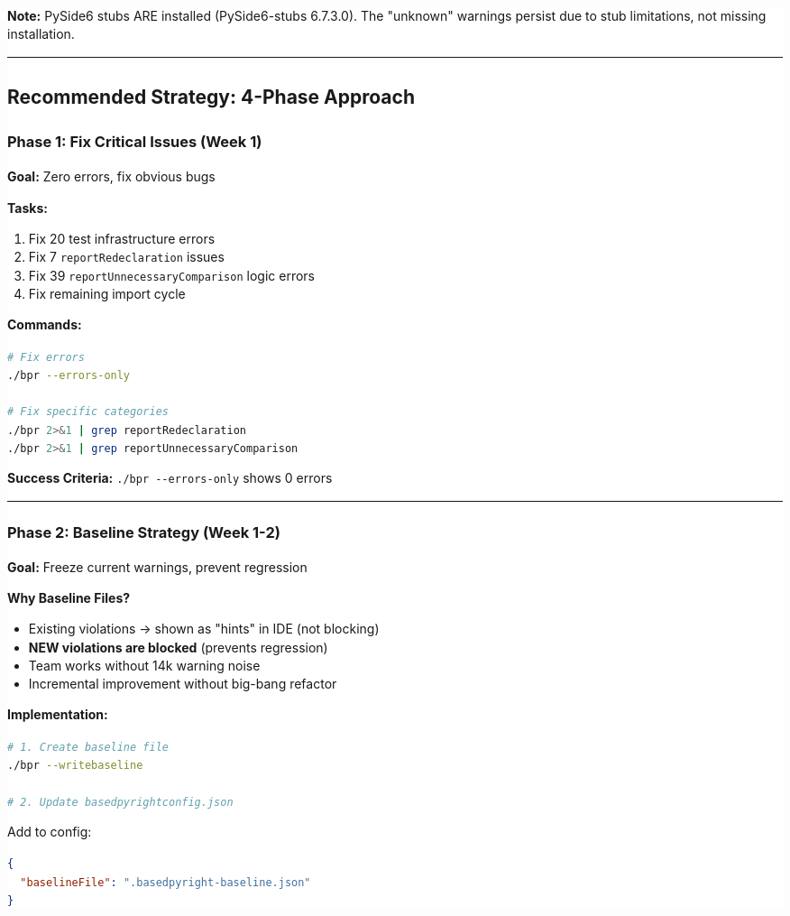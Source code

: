 **Note:** PySide6 stubs ARE installed (PySide6-stubs 6.7.3.0). The "unknown" warnings persist due to stub limitations, not missing installation.

---

## Recommended Strategy: 4-Phase Approach

### Phase 1: Fix Critical Issues (Week 1)

**Goal:** Zero errors, fix obvious bugs

**Tasks:**
1. Fix 20 test infrastructure errors
2. Fix 7 `reportRedeclaration` issues
3. Fix 39 `reportUnnecessaryComparison` logic errors
4. Fix remaining import cycle

**Commands:**
```bash
# Fix errors
./bpr --errors-only

# Fix specific categories
./bpr 2>&1 | grep reportRedeclaration
./bpr 2>&1 | grep reportUnnecessaryComparison
```

**Success Criteria:** `./bpr --errors-only` shows 0 errors

---

### Phase 2: Baseline Strategy (Week 1-2)

**Goal:** Freeze current warnings, prevent regression

**Why Baseline Files?**
- Existing violations → shown as "hints" in IDE (not blocking)
- **NEW violations are blocked** (prevents regression)
- Team works without 14k warning noise
- Incremental improvement without big-bang refactor

**Implementation:**

```bash
# 1. Create baseline file
./bpr --writebaseline

# 2. Update basedpyrightconfig.json
```

Add to config:
```json
{
  "baselineFile": ".basedpyright-baseline.json"
}
```
